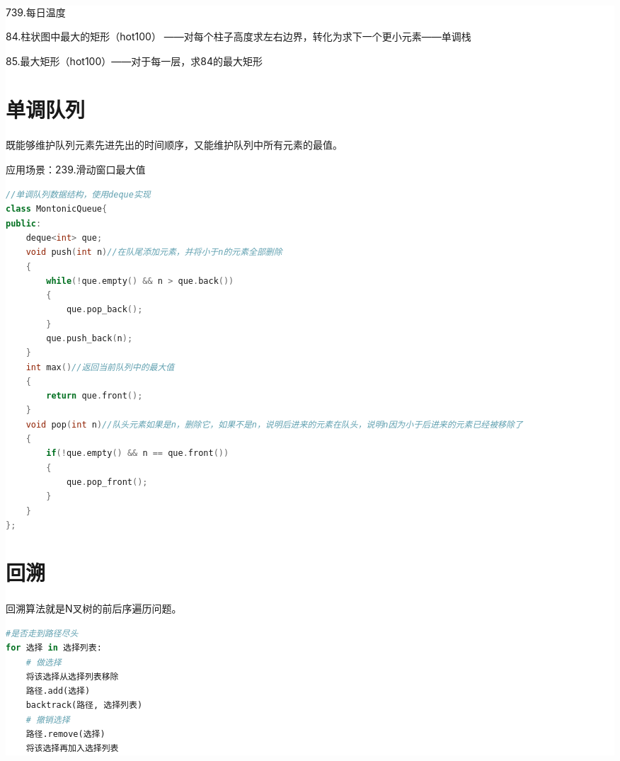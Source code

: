 739.每日温度

84.柱状图中最大的矩形（hot100）  ——对每个柱子高度求左右边界，转化为求下一个更小元素——单调栈

85.最大矩形（hot100）——对于每一层，求84的最大矩形

# 单调队列

既能够维护队列元素先进先出的时间顺序，又能维护队列中所有元素的最值。

应用场景：239.滑动窗口最大值

```c++
//单调队列数据结构，使用deque实现
class MontonicQueue{
public:
    deque<int> que;
    void push(int n)//在队尾添加元素，并将小于n的元素全部删除
    {
        while(!que.empty() && n > que.back())
        {
            que.pop_back();
        }
        que.push_back(n);
    }
    int max()//返回当前队列中的最大值
    {
        return que.front();
    }
    void pop(int n)//队头元素如果是n，删除它，如果不是n，说明后进来的元素在队头，说明n因为小于后进来的元素已经被移除了
    {
        if(!que.empty() && n == que.front())
        {
            que.pop_front();
        }
    }
};
```

# 回溯

回溯算法就是N叉树的前后序遍历问题。

```python
#是否走到路径尽头
for 选择 in 选择列表:
    # 做选择
    将该选择从选择列表移除
    路径.add(选择)
    backtrack(路径, 选择列表)
    # 撤销选择
    路径.remove(选择)
    将该选择再加入选择列表
```
